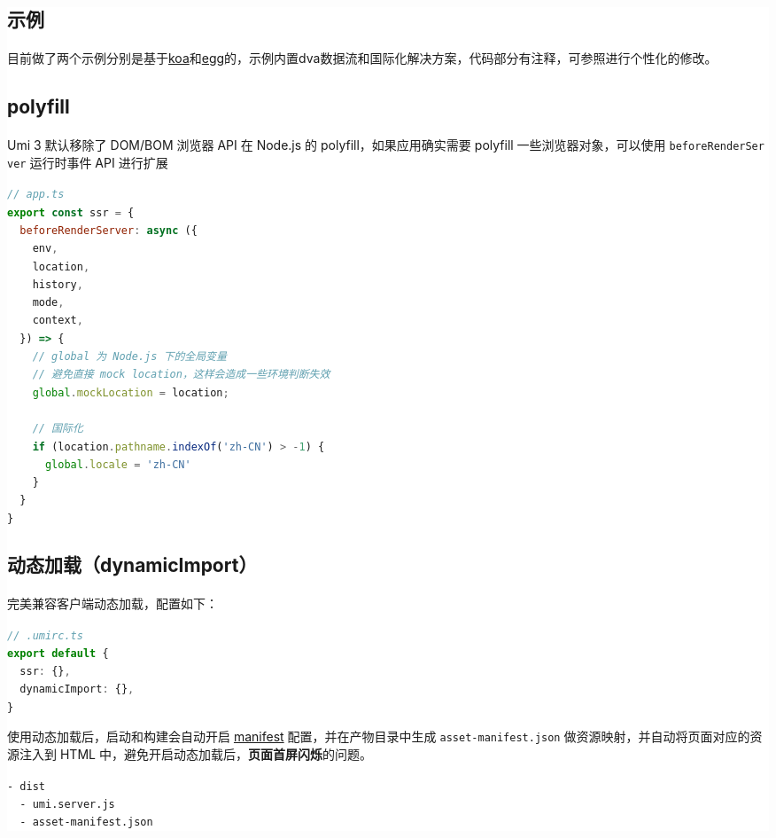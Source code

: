 ## 示例

目前做了两个示例分别是基于[koa](https://github.com/umijs/umi/tree/master/examples/ssr-koa)和[egg](https://github.com/umijs/umi/tree/master/examples/ssr-with-eggjs)的，示例内置dva数据流和国际化解决方案，代码部分有注释，可参照进行个性化的修改。

## polyfill

Umi 3 默认移除了 DOM/BOM 浏览器 API 在 Node.js 的 polyfill，如果应用确实需要 polyfill 一些浏览器对象，可以使用 `beforeRenderServer` 运行时事件 API 进行扩展

```js
// app.ts
export const ssr = {
  beforeRenderServer: async ({
    env,
    location,
    history,
    mode,
    context,
  }) => {
    // global 为 Node.js 下的全局变量
    // 避免直接 mock location，这样会造成一些环境判断失效
    global.mockLocation = location;

    // 国际化
    if (location.pathname.indexOf('zh-CN') > -1) {
      global.locale = 'zh-CN'
    }
  }
}
```

## 动态加载（dynamicImport）

完美兼容客户端动态加载，配置如下：

```ts
// .umirc.ts
export default {
  ssr: {},
  dynamicImport: {},
}
```

使用动态加载后，启动和构建会自动开启 [manifest](/zh-CN/config#manifest) 配置，并在产物目录中生成 `asset-manifest.json` 做资源映射，并自动将页面对应的资源注入到 HTML 中，避免开启动态加载后，**页面首屏闪烁**的问题。

```bash
- dist
  - umi.server.js
  - asset-manifest.json
```
